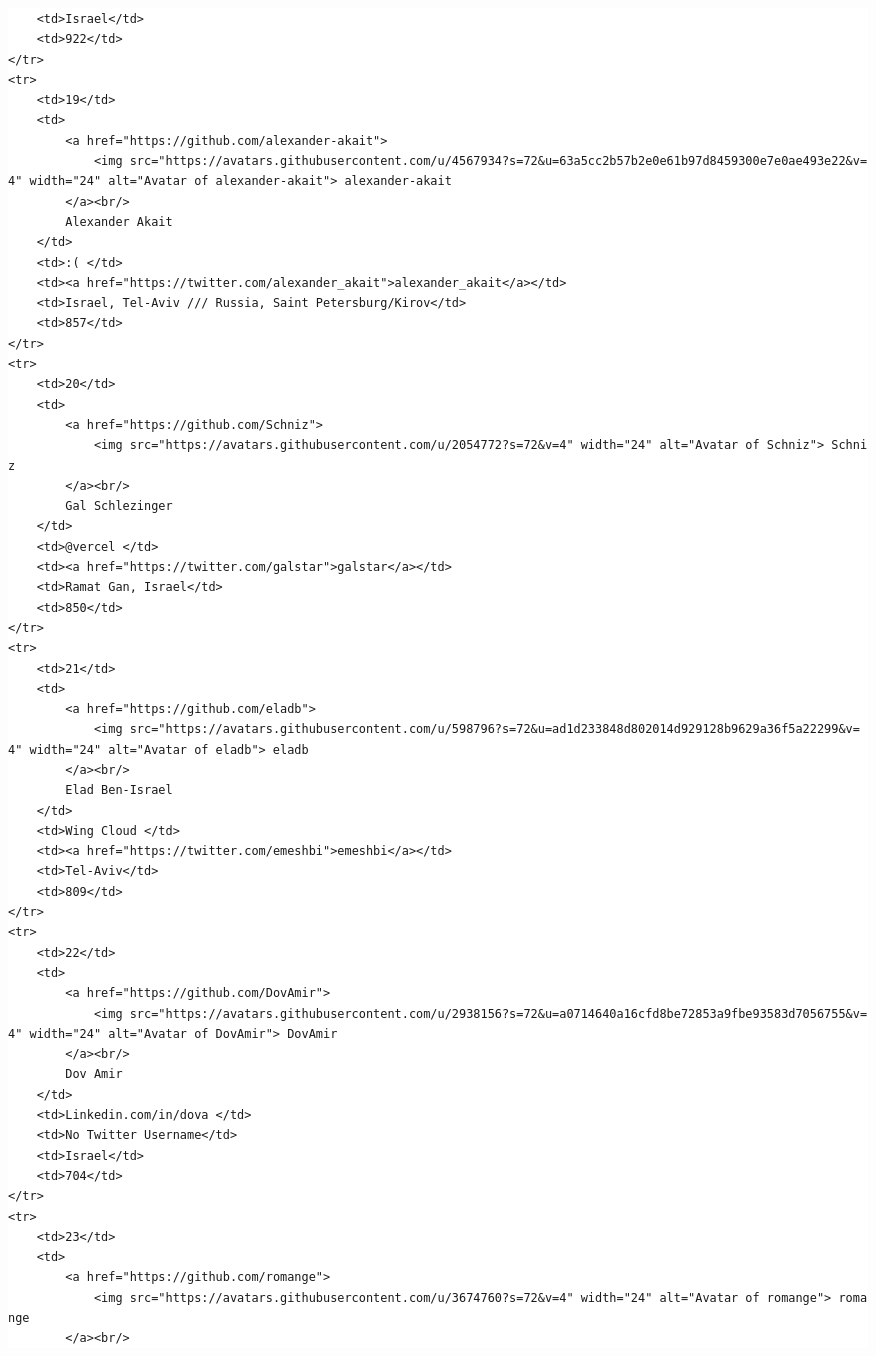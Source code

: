 		<td>Israel</td>
		<td>922</td>
	</tr>
	<tr>
		<td>19</td>
		<td>
			<a href="https://github.com/alexander-akait">
				<img src="https://avatars.githubusercontent.com/u/4567934?s=72&u=63a5cc2b57b2e0e61b97d8459300e7e0ae493e22&v=4" width="24" alt="Avatar of alexander-akait"> alexander-akait
			</a><br/>
			Alexander Akait
		</td>
		<td>:( </td>
		<td><a href="https://twitter.com/alexander_akait">alexander_akait</a></td>
		<td>Israel, Tel-Aviv /// Russia, Saint Petersburg/Kirov</td>
		<td>857</td>
	</tr>
	<tr>
		<td>20</td>
		<td>
			<a href="https://github.com/Schniz">
				<img src="https://avatars.githubusercontent.com/u/2054772?s=72&v=4" width="24" alt="Avatar of Schniz"> Schniz
			</a><br/>
			Gal Schlezinger
		</td>
		<td>@vercel </td>
		<td><a href="https://twitter.com/galstar">galstar</a></td>
		<td>Ramat Gan, Israel</td>
		<td>850</td>
	</tr>
	<tr>
		<td>21</td>
		<td>
			<a href="https://github.com/eladb">
				<img src="https://avatars.githubusercontent.com/u/598796?s=72&u=ad1d233848d802014d929128b9629a36f5a22299&v=4" width="24" alt="Avatar of eladb"> eladb
			</a><br/>
			Elad Ben-Israel
		</td>
		<td>Wing Cloud </td>
		<td><a href="https://twitter.com/emeshbi">emeshbi</a></td>
		<td>Tel-Aviv</td>
		<td>809</td>
	</tr>
	<tr>
		<td>22</td>
		<td>
			<a href="https://github.com/DovAmir">
				<img src="https://avatars.githubusercontent.com/u/2938156?s=72&u=a0714640a16cfd8be72853a9fbe93583d7056755&v=4" width="24" alt="Avatar of DovAmir"> DovAmir
			</a><br/>
			Dov Amir
		</td>
		<td>Linkedin.com/in/dova </td>
		<td>No Twitter Username</td>
		<td>Israel</td>
		<td>704</td>
	</tr>
	<tr>
		<td>23</td>
		<td>
			<a href="https://github.com/romange">
				<img src="https://avatars.githubusercontent.com/u/3674760?s=72&v=4" width="24" alt="Avatar of romange"> romange
			</a><br/>